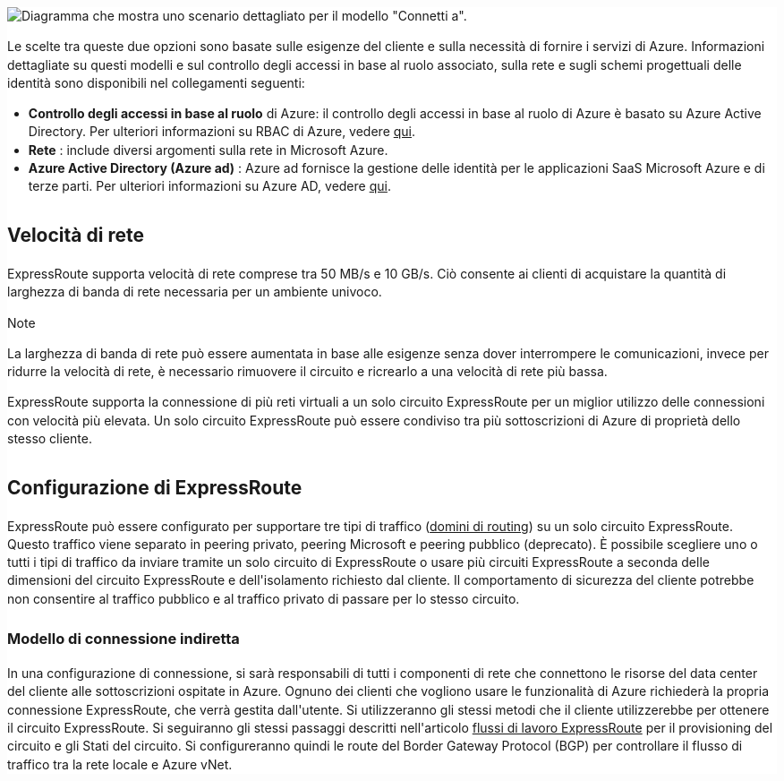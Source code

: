 ![Diagramma che mostra uno scenario dettagliato per il modello "Connetti a".](./media/expressroute-for-cloud-solution-providers/connect-to-model.png)

Le scelte tra queste due opzioni sono basate sulle esigenze del cliente e sulla necessità di fornire i servizi di Azure. Informazioni dettagliate su questi modelli e sul controllo degli accessi in base al ruolo associato, sulla rete e sugli schemi progettuali delle identità sono disponibili nel collegamenti seguenti:

* **Controllo degli accessi in base al ruolo** di Azure: il controllo degli accessi in base al ruolo di Azure è basato su Azure Active Directory.  Per ulteriori informazioni su RBAC di Azure, vedere [qui](../role-based-access-control/role-assignments-portal.md).
* **Rete** : include diversi argomenti sulla rete in Microsoft Azure.
* **Azure Active Directory (Azure ad)** : Azure ad fornisce la gestione delle identità per le applicazioni SaaS Microsoft Azure e di terze parti. Per ulteriori informazioni su Azure AD, vedere [qui](https://azure.microsoft.com/documentation/services/active-directory/).  

## <a name="network-speeds"></a>Velocità di rete
ExpressRoute supporta velocità di rete comprese tra 50 MB/s e 10 GB/s. Ciò consente ai clienti di acquistare la quantità di larghezza di banda di rete necessaria per un ambiente univoco.

> [!NOTE]
> La larghezza di banda di rete può essere aumentata in base alle esigenze senza dover interrompere le comunicazioni, invece per ridurre la velocità di rete, è necessario rimuovere il circuito e ricrearlo a una velocità di rete più bassa.  
> 
> 

ExpressRoute supporta la connessione di più reti virtuali a un solo circuito ExpressRoute per un miglior utilizzo delle connessioni con velocità più elevata. Un solo circuito ExpressRoute può essere condiviso tra più sottoscrizioni di Azure di proprietà dello stesso cliente.

## <a name="configuring-expressroute"></a>Configurazione di ExpressRoute
ExpressRoute può essere configurato per supportare tre tipi di traffico ([domini di routing](#expressroute-routing-domains)) su un solo circuito ExpressRoute. Questo traffico viene separato in peering privato, peering Microsoft e peering pubblico (deprecato). È possibile scegliere uno o tutti i tipi di traffico da inviare tramite un solo circuito di ExpressRoute o usare più circuiti ExpressRoute a seconda delle dimensioni del circuito ExpressRoute e dell'isolamento richiesto dal cliente. Il comportamento di sicurezza del cliente potrebbe non consentire al traffico pubblico e al traffico privato di passare per lo stesso circuito.

### <a name="connect-through-model"></a>Modello di connessione indiretta
In una configurazione di connessione, si sarà responsabili di tutti i componenti di rete che connettono le risorse del data center del cliente alle sottoscrizioni ospitate in Azure. Ognuno dei clienti che vogliono usare le funzionalità di Azure richiederà la propria connessione ExpressRoute, che verrà gestita dall'utente. Si utilizzeranno gli stessi metodi che il cliente utilizzerebbe per ottenere il circuito ExpressRoute. Si seguiranno gli stessi passaggi descritti nell'articolo [flussi di lavoro ExpressRoute](expressroute-workflows.md) per il provisioning del circuito e gli Stati del circuito. Si configureranno quindi le route del Border Gateway Protocol (BGP) per controllare il flusso di traffico tra la rete locale e Azure vNet.
